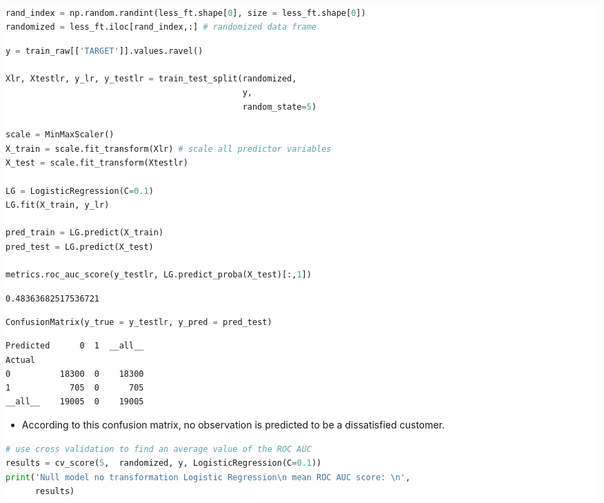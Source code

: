 
```python
rand_index = np.random.randint(less_ft.shape[0], size = less_ft.shape[0])
randomized = less_ft.iloc[rand_index,:] # randomized data frame

```


```python
y = train_raw[['TARGET']].values.ravel()

Xlr, Xtestlr, y_lr, y_testlr = train_test_split(randomized, 
                                                y,
                                                random_state=5)

scale = MinMaxScaler()
X_train = scale.fit_transform(Xlr) # scale all predictor variables
X_test = scale.fit_transform(Xtestlr)

LG = LogisticRegression(C=0.1)
LG.fit(X_train, y_lr)

pred_train = LG.predict(X_train)
pred_test = LG.predict(X_test)

metrics.roc_auc_score(y_testlr, LG.predict_proba(X_test)[:,1])

```




    0.48363682517536721




```python
ConfusionMatrix(y_true = y_testlr, y_pred = pred_test)

```




    Predicted      0  1  __all__
    Actual                      
    0          18300  0    18300
    1            705  0      705
    __all__    19005  0    19005



* According to this confusion matrix, no observation is predicted to be a dissatisfied customer.


```python
# use cross validation to find an average value of the ROC AUC
results = cv_score(5,  randomized, y, LogisticRegression(C=0.1))
print('Null model no transformation Logistic Regression\n mean ROC AUC score: \n',
      results)

```
